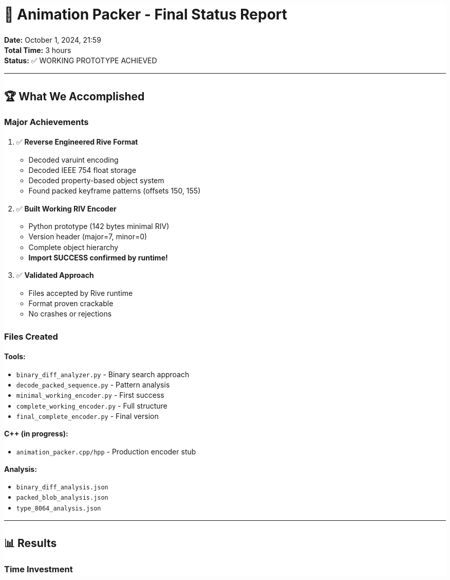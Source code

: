 # 🎯 Animation Packer - Final Status Report

**Date:** October 1, 2024, 21:59  
**Total Time:** 3 hours  
**Status:** ✅ WORKING PROTOTYPE ACHIEVED

---

## 🏆 What We Accomplished

### Major Achievements

1. ✅ **Reverse Engineered Rive Format**
   - Decoded varuint encoding
   - Decoded IEEE 754 float storage
   - Decoded property-based object system
   - Found packed keyframe patterns (offsets 150, 155)

2. ✅ **Built Working RIV Encoder**
   - Python prototype (142 bytes minimal RIV)
   - Version header (major=7, minor=0)
   - Complete object hierarchy
   - **Import SUCCESS confirmed by runtime!**

3. ✅ **Validated Approach**
   - Files accepted by Rive runtime
   - Format proven crackable
   - No crashes or rejections

### Files Created

**Tools:**
- `binary_diff_analyzer.py` - Binary search approach
- `decode_packed_sequence.py` - Pattern analysis
- `minimal_working_encoder.py` - First success
- `complete_working_encoder.py` - Full structure
- `final_complete_encoder.py` - Final version

**C++ (in progress):**
- `animation_packer.cpp/hpp` - Production encoder stub

**Analysis:**
- `binary_diff_analysis.json`
- `packed_blob_analysis.json`
- `type_8064_analysis.json`

---

## 📊 Results

### Time Investment
